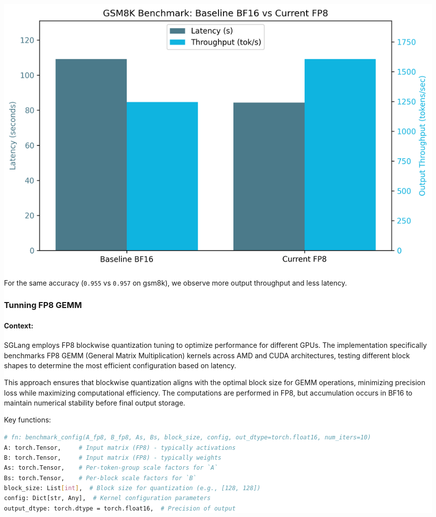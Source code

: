 ![fig6.png](imgs/fp8_vs_bf16.png)

For the same accuracy (`0.955` vs `0.957` on gsm8k), we observe more output throughput and less latency.

### Tunning FP8 GEMM

#### **Context:**

SGLang employs FP8 blockwise quantization tuning to optimize performance for different GPUs. The implementation specifically benchmarks FP8 GEMM (General Matrix Multiplication) kernels across AMD and CUDA architectures, testing different block shapes to determine the most efficient configuration based on latency.

This approach ensures that blockwise quantization aligns with the optimal block size for GEMM operations, minimizing precision loss while maximizing computational efficiency. The computations are performed in FP8, but accumulation occurs in BF16 to maintain numerical stability before final output storage.

Key functions:

```bash
# fn: benchmark_config(A_fp8, B_fp8, As, Bs, block_size, config, out_dtype=torch.float16, num_iters=10)
A: torch.Tensor,     # Input matrix (FP8) - typically activations
B: torch.Tensor,     # Input matrix (FP8) - typically weights
As: torch.Tensor,    # Per-token-group scale factors for `A`
Bs: torch.Tensor,    # Per-block scale factors for `B`
block_size: List[int],  # Block size for quantization (e.g., [128, 128])
config: Dict[str, Any],  # Kernel configuration parameters
output_dtype: torch.dtype = torch.float16,  # Precision of output
```

